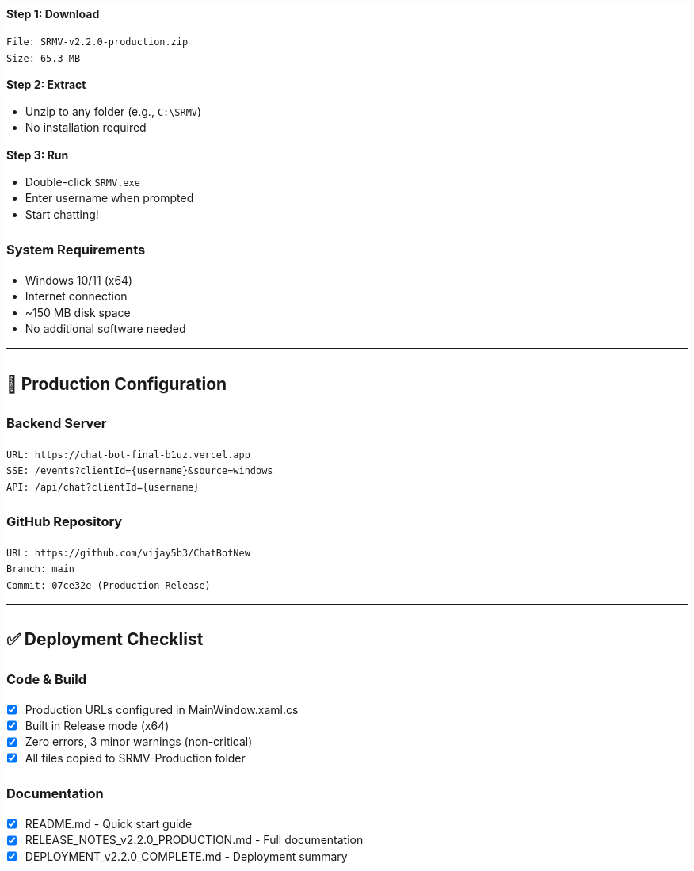 **Step 1: Download**
```
File: SRMV-v2.2.0-production.zip
Size: 65.3 MB
```

**Step 2: Extract**
- Unzip to any folder (e.g., `C:\SRMV`)
- No installation required

**Step 3: Run**
- Double-click `SRMV.exe`
- Enter username when prompted
- Start chatting!

### System Requirements
- Windows 10/11 (x64)
- Internet connection
- ~150 MB disk space
- No additional software needed

---

## 🔗 Production Configuration

### Backend Server
```
URL: https://chat-bot-final-b1uz.vercel.app
SSE: /events?clientId={username}&source=windows
API: /api/chat?clientId={username}
```

### GitHub Repository
```
URL: https://github.com/vijay5b3/ChatBotNew
Branch: main
Commit: 07ce32e (Production Release)
```

---

## ✅ Deployment Checklist

### Code & Build
- [x] Production URLs configured in MainWindow.xaml.cs
- [x] Built in Release mode (x64)
- [x] Zero errors, 3 minor warnings (non-critical)
- [x] All files copied to SRMV-Production folder

### Documentation
- [x] README.md - Quick start guide
- [x] RELEASE_NOTES_v2.2.0_PRODUCTION.md - Full documentation
- [x] DEPLOYMENT_v2.2.0_COMPLETE.md - Deployment summary
